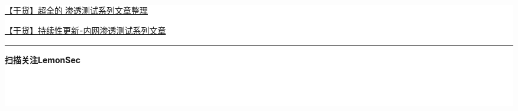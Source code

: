 [【干货】超全的 渗透测试系列文章整理](http://mp.weixin.qq.com/s?__biz=MzUyMTA0MjQ4NA==&mid=2247494408&idx=1&sn=75b61410ecc5103edc0b0b887fd131a4&chksm=f9e38453ce940d450dc10b69c86442c01a4cd0210ba49f14468b3d4bcb9d634777854374457c&scene=21#wechat_redirect)

[【干货】持续性更新-内网渗透测试系列文章](http://mp.weixin.qq.com/s?__biz=MzUyMTA0MjQ4NA==&mid=2247494623&idx=1&sn=f52145509aa1a6d941c5d9c42d88328c&chksm=f9e38484ce940d920d8a6b24d543da7dd405d75291b574bf34ca43091827262804bbef564603&scene=21#wechat_redirect)

* * *

****扫描关注LemonSec****  

![](data:image/gif;base64,iVBORw0KGgoAAAANSUhEUgAAAAEAAAABCAYAAAAfFcSJAAAADUlEQVQImWNgYGBgAAAABQABh6FO1AAAAABJRU5ErkJggg==)

  

![](data:image/gif;base64,iVBORw0KGgoAAAANSUhEUgAAAAEAAAABCAYAAAAfFcSJAAAADUlEQVQImWNgYGBgAAAABQABh6FO1AAAAABJRU5ErkJggg==)